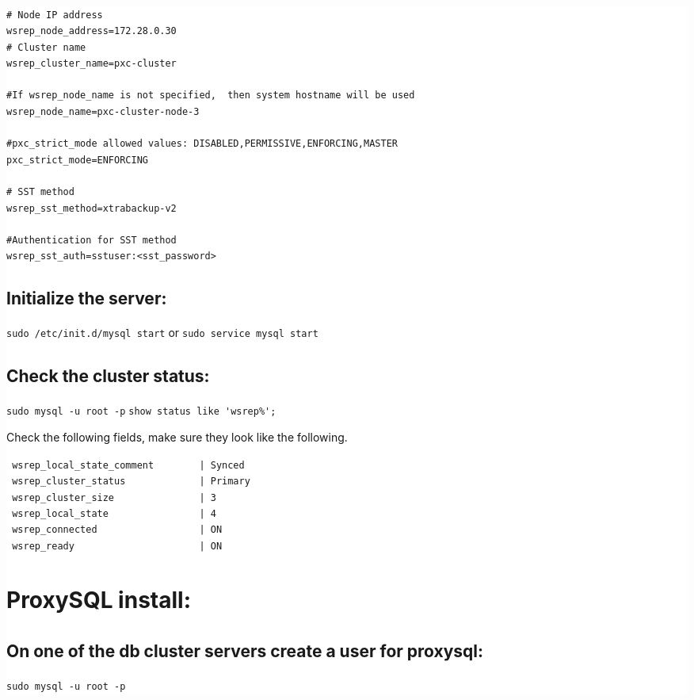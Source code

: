 ```
# Node IP address
wsrep_node_address=172.28.0.30
# Cluster name
wsrep_cluster_name=pxc-cluster

#If wsrep_node_name is not specified,  then system hostname will be used
wsrep_node_name=pxc-cluster-node-3

#pxc_strict_mode allowed values: DISABLED,PERMISSIVE,ENFORCING,MASTER
pxc_strict_mode=ENFORCING

# SST method
wsrep_sst_method=xtrabackup-v2

#Authentication for SST method
wsrep_sst_auth=sstuser:<sst_password>
```


## Initialize the server:

`sudo /etc/init.d/mysql start`
or
`sudo service mysql start`



## Check the cluster status:

`sudo mysql -u root -p`
`show status like 'wsrep%';`

Check the following fields, make sure they look like the following. 

```
 wsrep_local_state_comment        | Synced 
 wsrep_cluster_status             | Primary 
 wsrep_cluster_size               | 3
 wsrep_local_state                | 4  
 wsrep_connected                  | ON 
 wsrep_ready                      | ON    
```




# ProxySQL install:

## On one of the db cluster servers create a user for proxysql:

`sudo mysql -u root -p`
